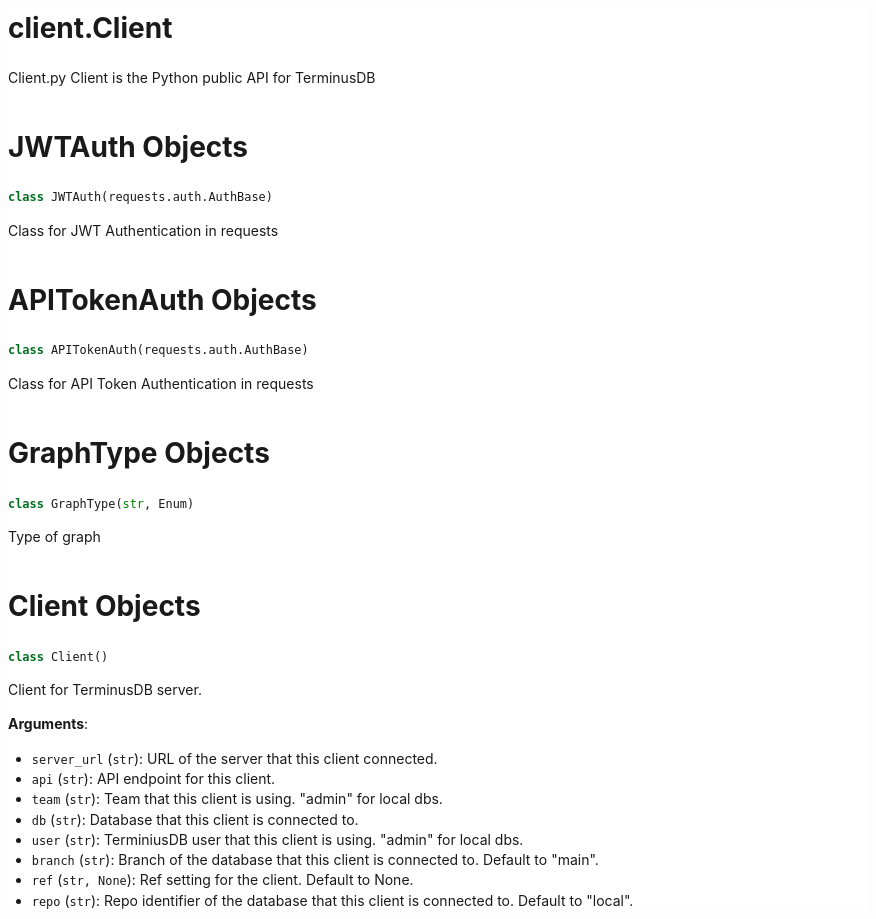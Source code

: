 <a id="client.Client"></a>

# client.Client

Client.py
Client is the Python public API for TerminusDB

<a id="client.Client.JWTAuth"></a>

# JWTAuth Objects

```python
class JWTAuth(requests.auth.AuthBase)
```

Class for JWT Authentication in requests

<a id="client.Client.APITokenAuth"></a>

# APITokenAuth Objects

```python
class APITokenAuth(requests.auth.AuthBase)
```

Class for API Token Authentication in requests

<a id="client.Client.GraphType"></a>

# GraphType Objects

```python
class GraphType(str, Enum)
```

Type of graph

<a id="client.Client.Client"></a>

# Client Objects

```python
class Client()
```

Client for TerminusDB server.

**Arguments**:

- `server_url` (`str`): URL of the server that this client connected.
- `api` (`str`): API endpoint for this client.
- `team` (`str`): Team that this client is using. "admin" for local dbs.
- `db` (`str`): Database that this client is connected to.
- `user` (`str`): TerminiusDB user that this client is using. "admin" for local dbs.
- `branch` (`str`): Branch of the database that this client is connected to. Default to "main".
- `ref` (`str, None`): Ref setting for the client. Default to None.
- `repo` (`str`): Repo identifier of the database that this client is connected to. Default to "local".
